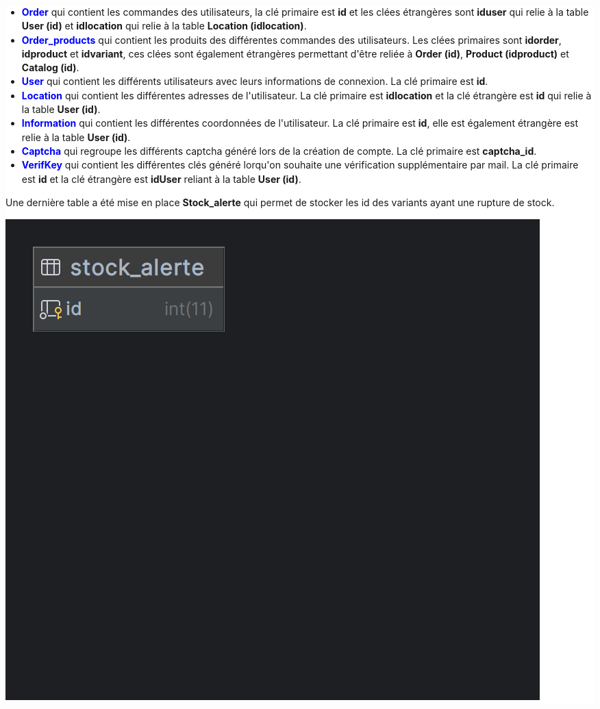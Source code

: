 - <span style="color:blue"><b>Order</b></span> qui contient les commandes des utilisateurs, la clé primaire est **id** et les clées étrangères sont **iduser** qui relie à la table **User (id)** et **idlocation** qui relie à la table **Location (idlocation)**.
- <span style="color:blue"><b>Order_products</b></span> qui contient les produits des différentes commandes des utilisateurs. Les clées primaires sont **idorder**, **idproduct** et **idvariant**, ces clées sont également étrangères permettant d'être reliée à **Order (id)**, **Product (idproduct)** et **Catalog (id)**.
- <span style="color:blue"><b>User</b></span> qui contient les différents utilisateurs avec leurs informations de connexion. La clé primaire est **id**.
- <span style="color:blue"><b>Location</b></span> qui contient les différentes adresses de l'utilisateur. La clé primaire est **idlocation** et la clé étrangère est **id** qui relie à la table **User (id)**.
- <span style="color:blue"><b>Information</b></span> qui contient les différentes coordonnées de l'utilisateur. La clé primaire est **id**, elle est également étrangère est relie à la table **User (id)**.
- <span style="color:blue"><b>Captcha</b></span> qui regroupe les différents captcha généré lors de la création de compte. La clé primaire est **captcha_id**.
- <span style="color:blue"><b>VerifKey</b></span> qui contient les différentes clés généré lorqu'on souhaite une vérification supplémentaire par mail. La clé primaire est **id** et la clé étrangère est **idUser** reliant à la table **User (id)**.

Une dernière table a été mise en place **Stock_alerte** qui permet de stocker les id des variants ayant une rupture de stock.

![alt table stock_alert](stock_alerte.png)

